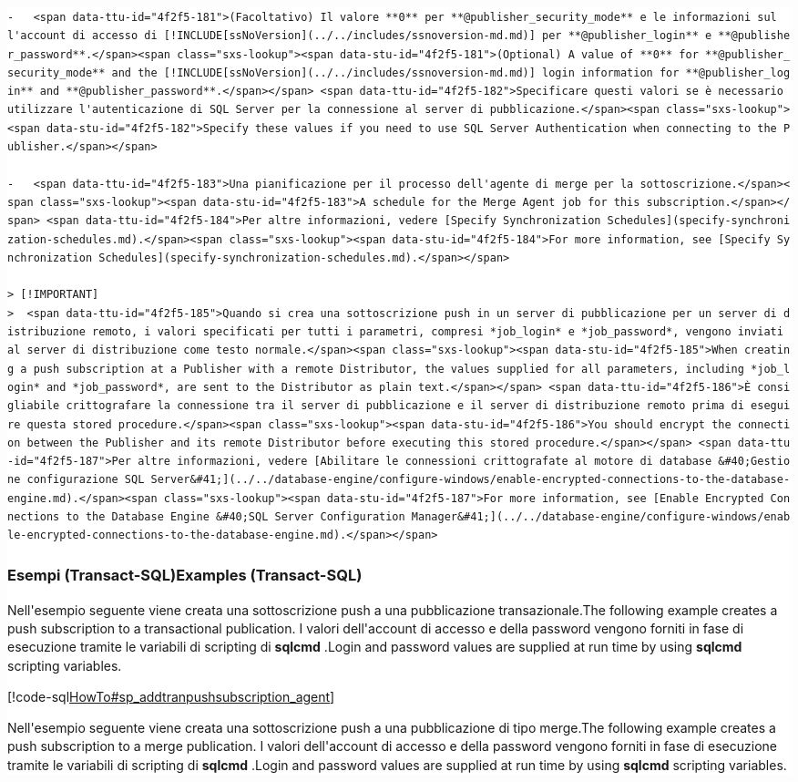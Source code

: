     -   <span data-ttu-id="4f2f5-181">(Facoltativo) Il valore **0** per **@publisher_security_mode** e le informazioni sull'account di accesso di [!INCLUDE[ssNoVersion](../../includes/ssnoversion-md.md)] per **@publisher_login** e **@publisher_password**.</span><span class="sxs-lookup"><span data-stu-id="4f2f5-181">(Optional) A value of **0** for **@publisher_security_mode** and the [!INCLUDE[ssNoVersion](../../includes/ssnoversion-md.md)] login information for **@publisher_login** and **@publisher_password**.</span></span> <span data-ttu-id="4f2f5-182">Specificare questi valori se è necessario utilizzare l'autenticazione di SQL Server per la connessione al server di pubblicazione.</span><span class="sxs-lookup"><span data-stu-id="4f2f5-182">Specify these values if you need to use SQL Server Authentication when connecting to the Publisher.</span></span>  
  
    -   <span data-ttu-id="4f2f5-183">Una pianificazione per il processo dell'agente di merge per la sottoscrizione.</span><span class="sxs-lookup"><span data-stu-id="4f2f5-183">A schedule for the Merge Agent job for this subscription.</span></span> <span data-ttu-id="4f2f5-184">Per altre informazioni, vedere [Specify Synchronization Schedules](specify-synchronization-schedules.md).</span><span class="sxs-lookup"><span data-stu-id="4f2f5-184">For more information, see [Specify Synchronization Schedules](specify-synchronization-schedules.md).</span></span>  
  
    > [!IMPORTANT]  
    >  <span data-ttu-id="4f2f5-185">Quando si crea una sottoscrizione push in un server di pubblicazione per un server di distribuzione remoto, i valori specificati per tutti i parametri, compresi *job_login* e *job_password*, vengono inviati al server di distribuzione come testo normale.</span><span class="sxs-lookup"><span data-stu-id="4f2f5-185">When creating a push subscription at a Publisher with a remote Distributor, the values supplied for all parameters, including *job_login* and *job_password*, are sent to the Distributor as plain text.</span></span> <span data-ttu-id="4f2f5-186">È consigliabile crittografare la connessione tra il server di pubblicazione e il server di distribuzione remoto prima di eseguire questa stored procedure.</span><span class="sxs-lookup"><span data-stu-id="4f2f5-186">You should encrypt the connection between the Publisher and its remote Distributor before executing this stored procedure.</span></span> <span data-ttu-id="4f2f5-187">Per altre informazioni, vedere [Abilitare le connessioni crittografate al motore di database &#40;Gestione configurazione SQL Server&#41;](../../database-engine/configure-windows/enable-encrypted-connections-to-the-database-engine.md).</span><span class="sxs-lookup"><span data-stu-id="4f2f5-187">For more information, see [Enable Encrypted Connections to the Database Engine &#40;SQL Server Configuration Manager&#41;](../../database-engine/configure-windows/enable-encrypted-connections-to-the-database-engine.md).</span></span>  
  
###  <a name="examples-transact-sql"></a><a name="TsqlExample"></a> <span data-ttu-id="4f2f5-188">Esempi (Transact-SQL)</span><span class="sxs-lookup"><span data-stu-id="4f2f5-188">Examples (Transact-SQL)</span></span>  
 <span data-ttu-id="4f2f5-189">Nell'esempio seguente viene creata una sottoscrizione push a una pubblicazione transazionale.</span><span class="sxs-lookup"><span data-stu-id="4f2f5-189">The following example creates a push subscription to a transactional publication.</span></span> <span data-ttu-id="4f2f5-190">I valori dell'account di accesso e della password vengono forniti in fase di esecuzione tramite le variabili di scripting di **sqlcmd** .</span><span class="sxs-lookup"><span data-stu-id="4f2f5-190">Login and password values are supplied at run time by using **sqlcmd** scripting variables.</span></span>  
  
 [!code-sql[HowTo#sp_addtranpushsubscription_agent](../../snippets/tsql/SQL15/replication/howto/tsql/createtranpushsub.sql#sp_addtranpushsubscription_agent)]  
  
 <span data-ttu-id="4f2f5-191">Nell'esempio seguente viene creata una sottoscrizione push a una pubblicazione di tipo merge.</span><span class="sxs-lookup"><span data-stu-id="4f2f5-191">The following example creates a push subscription to a merge publication.</span></span> <span data-ttu-id="4f2f5-192">I valori dell'account di accesso e della password vengono forniti in fase di esecuzione tramite le variabili di scripting di **sqlcmd** .</span><span class="sxs-lookup"><span data-stu-id="4f2f5-192">Login and password values are supplied at run time by using **sqlcmd** scripting variables.</span></span>  
  